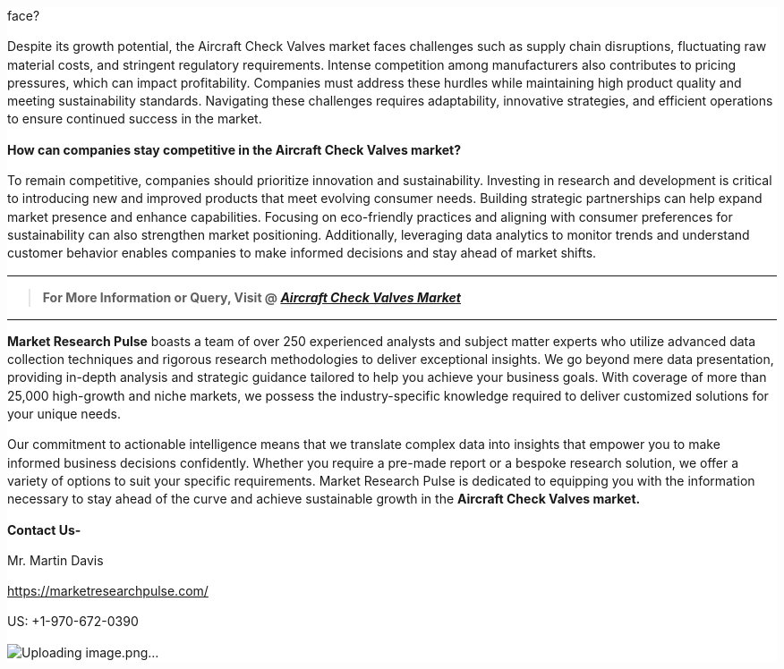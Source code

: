 face?</strong></p><p>Despite its growth potential, the Aircraft Check Valves market faces challenges such as supply chain disruptions, fluctuating raw material costs, and stringent regulatory requirements. Intense competition among manufacturers also contributes to pricing pressures, which can impact profitability. Companies must address these hurdles while maintaining high product quality and meeting sustainability standards. Navigating these challenges requires adaptability, innovative strategies, and efficient operations to ensure continued success in the market.</p><p><strong>How can companies stay competitive in the Aircraft Check Valves market?</strong></p><p>To remain competitive, companies should prioritize innovation and sustainability. Investing in research and development is critical to introducing new and improved products that meet evolving consumer needs. Building strategic partnerships can help expand market presence and enhance capabilities. Focusing on eco-friendly practices and aligning with consumer preferences for sustainability can also strengthen market positioning. Additionally, leveraging data analytics to monitor trends and understand customer behavior enables companies to make informed decisions and stay ahead of market shifts.</p><hr /><blockquote><p><strong>For More Information or Query, Visit @&nbsp;<em><a href="https://marketresearchpulse.com/report/102812/aircraft-check-valves-market?utm_source=Linkedin&utm_medium=029">Aircraft Check Valves Market</a></em></strong></p></blockquote><hr /><p><strong>Market Research Pulse</strong> boasts a team of over 250 experienced analysts and subject matter experts who utilize advanced data collection techniques and rigorous research methodologies to deliver exceptional insights. We go beyond mere data presentation, providing in-depth analysis and strategic guidance tailored to help you achieve your business goals. With coverage of more than 25,000 high-growth and niche markets, we possess the industry-specific knowledge required to deliver customized solutions for your unique needs.</p><p>Our commitment to actionable intelligence means that we translate complex data into insights that empower you to make informed business decisions confidently. Whether you require a pre-made report or a bespoke research solution, we offer a variety of options to suit your specific requirements. Market Research Pulse is dedicated to equipping you with the information necessary to stay ahead of the curve and achieve sustainable growth in the <strong>Aircraft Check Valves market.</strong></p><p><strong>Contact Us-</strong></p><p>Mr. Martin Davis</p><p>https://marketresearchpulse.com/</p><p>US: +1-970-672-0390</p>
![Uploading image.png…]()
